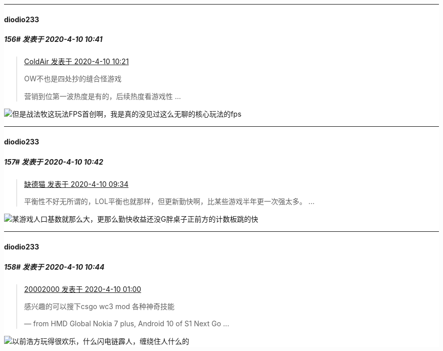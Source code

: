 





-----

####  diodio233  
##### 156#       发表于 2020-4-10 10:41



<blockquote><a href="httphttps://bbs.saraba1st.com/2b/forum.php?mod=redirect&amp;goto=findpost&amp;pid=47033541&amp;ptid=1922974" target="_blank">ColdAir 发表于 2020-4-10 10:21</a>

OW不也是四处抄的缝合怪游戏

营销到位第一波热度是有的，后续热度看游戏性 ...</blockquote>
<img src="https://static.saraba1st.com/image/smiley/face2017/067.png" referrerpolicy="no-referrer">但是战法牧这玩法FPS首创啊，我是真的没见过这么无聊的核心玩法的fps







-----

####  diodio233  
##### 157#       发表于 2020-4-10 10:42



<blockquote><a href="httphttps://bbs.saraba1st.com/2b/forum.php?mod=redirect&amp;goto=findpost&amp;pid=47033038&amp;ptid=1922974" target="_blank">缺德猫 发表于 2020-4-10 09:34</a>

平衡性不好无所谓的，LOL平衡也就那样，但更新勤快啊，比某些游戏半年更一次强太多。 ...</blockquote>
<img src="https://static.saraba1st.com/image/smiley/face2017/067.png" referrerpolicy="no-referrer">某游戏人口基数就那么大，更那么勤快收益还没G胖桌子正前方的计数板跳的快







-----

####  diodio233  
##### 158#       发表于 2020-4-10 10:44



<blockquote><a href="httphttps://bbs.saraba1st.com/2b/forum.php?mod=redirect&amp;goto=findpost&amp;pid=47031451&amp;ptid=1922974" target="_blank">20002000 发表于 2020-4-10 01:00</a>

感兴趣的可以搜下csgo wc3 mod 各种神奇技能


— from HMD Global Nokia 7 plus, Android 10 of S1 Next Go ...</blockquote>
<img src="https://static.saraba1st.com/image/smiley/face2017/067.png" referrerpolicy="no-referrer">以前浩方玩得很欢乐，什么闪电链霹人，缠绕住人什么的



